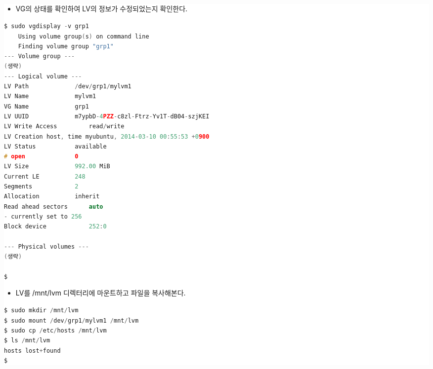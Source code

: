 - VG의 상태를 확인하여 LV의 정보가 수정되었는지 확인한다.
  
```c
$ sudo vgdisplay -v grp1
	Using volume group(s) on command line
	Finding volume group "grp1"
--- Volume group ---
(생략)
--- Logical volume ---
LV Path				/dev/grp1/mylvm1
LV Name				mylvm1
VG Name				grp1
LV UUID				m7ypbD-4PZZ-c8zl-Ftrz-Yv1T-dB04-szjKEI
LV Write Access			read/write
LV Creation host, time myubuntu, 2014-03-10 00:55:53 +0900
LV Status			available
# open				0
LV Size				992.00 MiB
Current LE			248
Segments			2
Allocation			inherit
Read ahead sectors		auto
- currently set to 256 
Block device			252:0

--- Physical volumes ---
(생략)

$
```

- LV를 /mnt/lvm 디렉터리에 마운트하고 파일을 복사해본다.
  
```c
$ sudo mkdir /mnt/lvm
$ sudo mount /dev/grp1/mylvm1 /mnt/lvm
$ sudo cp /etc/hosts /mnt/lvm
$ ls /mnt/lvm
hosts lost+found
$
```

